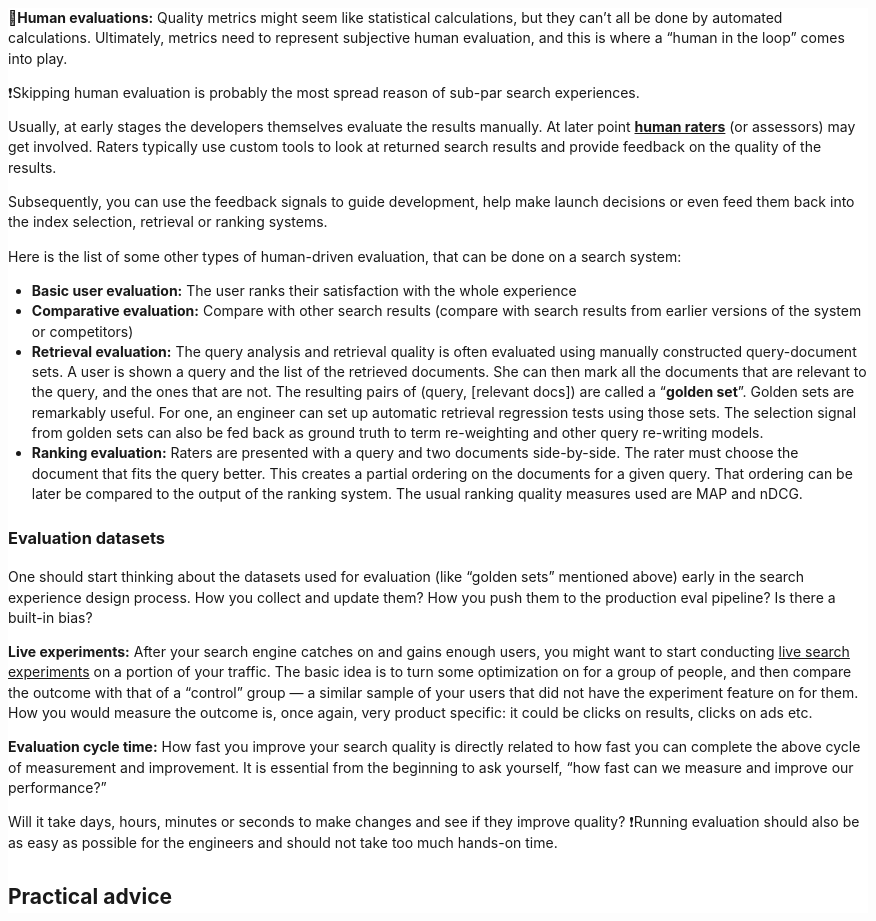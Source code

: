 **🔹Human evaluations:** Quality metrics might seem like statistical calculations, but they can’t all be done by automated calculations. Ultimately, metrics need to represent subjective human evaluation, and this is where a “human in the loop” comes into play.

❗️Skipping human evaluation is probably the most spread reason of sub-par search experiences.

Usually, at early stages the developers themselves evaluate the results manually. At later point [**human raters**](http://static.googleusercontent.com/media/www.google.com/en//insidesearch/howsearchworks/assets/searchqualityevaluatorguidelines.pdf) (or assessors) may get involved. Raters typically use custom tools to look at returned search results and provide feedback on the quality of the results.

Subsequently, you can use the feedback signals to guide development, help make launch decisions or even feed them back into the index selection, retrieval or ranking systems.

Here is the list of some other types of human-driven evaluation, that can be done on a search system:

* **Basic user evaluation:** The user ranks their satisfaction with the whole experience
* **Comparative evaluation:** Compare with other search results (compare with search results from earlier versions of the system or competitors)
* **Retrieval evaluation:** The query analysis and retrieval quality is often evaluated using manually constructed query-document sets. A user is shown a query and the list of the retrieved documents. She can then mark all the documents that are relevant to the query, and the ones that are not. The resulting pairs of (query, [relevant docs]) are called a “**golden set**”. Golden sets are remarkably useful. For one, an engineer can set up automatic retrieval regression tests using those sets. The selection signal from golden sets can also be fed back as ground truth to term re-weighting and other query re-writing models.
* **Ranking evaluation:** Raters are presented with a query and two documents side-by-side. The rater must choose the document that fits the query better. This creates a partial ordering on the documents for a given query. That ordering can be later be compared to the output of the ranking system. The usual ranking quality measures used are MAP and nDCG.

### Evaluation datasets

One should start thinking about the datasets used for evaluation (like “golden sets” mentioned above) early in the search experience design process. How you collect and update them? How you push them to the production eval pipeline? Is there a built-in bias?

**Live experiments:** After your search engine catches on and gains enough users, you might want to start conducting [live search experiments](https://googleblog.blogspot.co.uk/2008/08/search-experiments-large-and-small.html) on a portion of your traffic. The basic idea is to turn some optimization on for a group of people, and then compare the outcome with that of a “control” group — a similar sample of your users that did not have the experiment feature on for them. How you would measure the outcome is, once again, very product specific: it could be clicks on results, clicks on ads etc.

**Evaluation cycle time:** How fast you improve your search quality is directly related to how fast you can complete the above cycle of measurement and improvement. It is essential from the beginning to ask yourself, “how fast can we measure and improve our performance?”

Will it take days, hours, minutes or seconds to make changes and see if they improve quality? ❗️Running evaluation should also be as easy as possible for the engineers and should not take too much hands-on time.

## Practical advice
